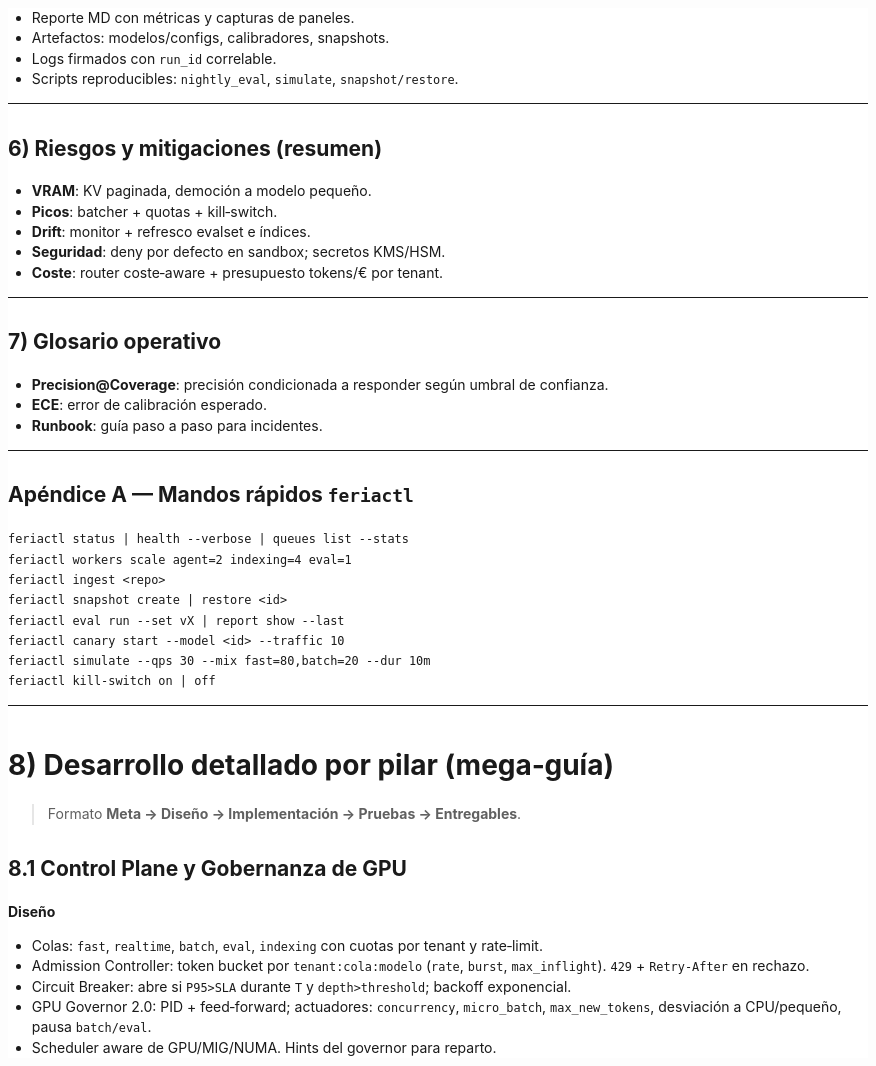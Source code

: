 * Reporte MD con métricas y capturas de paneles.
* Artefactos: modelos/configs, calibradores, snapshots.
* Logs firmados con `run_id` correlable.
* Scripts reproducibles: `nightly_eval`, `simulate`, `snapshot/restore`.

---

## 6) Riesgos y mitigaciones (resumen)

* **VRAM**: KV paginada, democión a modelo pequeño.
* **Picos**: batcher + quotas + kill‑switch.
* **Drift**: monitor + refresco evalset e índices.
* **Seguridad**: deny por defecto en sandbox; secretos KMS/HSM.
* **Coste**: router coste‑aware + presupuesto tokens/€ por tenant.

---

## 7) Glosario operativo

* **Precision@Coverage**: precisión condicionada a responder según umbral de confianza.
* **ECE**: error de calibración esperado.
* **Runbook**: guía paso a paso para incidentes.

---

## Apéndice A — Mandos rápidos `feriactl`

```
feriactl status | health --verbose | queues list --stats
feriactl workers scale agent=2 indexing=4 eval=1
feriactl ingest <repo>
feriactl snapshot create | restore <id>
feriactl eval run --set vX | report show --last
feriactl canary start --model <id> --traffic 10
feriactl simulate --qps 30 --mix fast=80,batch=20 --dur 10m
feriactl kill-switch on | off
```

---

# 8) Desarrollo detallado por pilar (mega‑guía)

> Formato **Meta → Diseño → Implementación → Pruebas → Entregables**.

## 8.1 Control Plane y Gobernanza de GPU

**Diseño**

* Colas: `fast`, `realtime`, `batch`, `eval`, `indexing` con cuotas por tenant y rate‑limit.
* Admission Controller: token bucket por `tenant:cola:modelo` (`rate`, `burst`, `max_inflight`). `429` + `Retry‑After` en rechazo.
* Circuit Breaker: abre si `P95>SLA` durante `T` y `depth>threshold`; backoff exponencial.
* GPU Governor 2.0: PID + feed‑forward; actuadores: `concurrency`, `micro_batch`, `max_new_tokens`, desviación a CPU/pequeño, pausa `batch/eval`.
* Scheduler aware de GPU/MIG/NUMA. Hints del governor para reparto.

